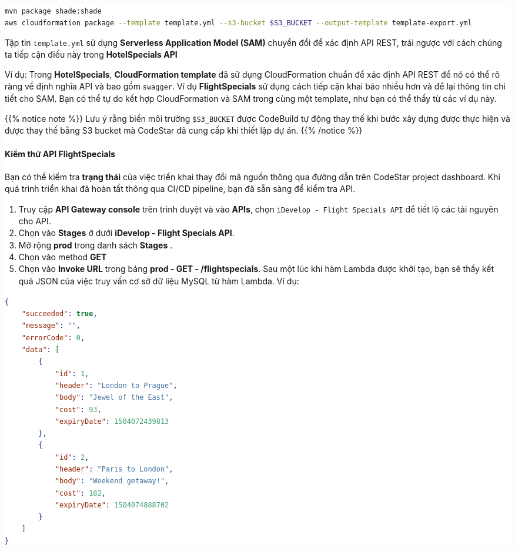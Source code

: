 ```bash
mvn package shade:shade
aws cloudformation package --template template.yml --s3-bucket $S3_BUCKET --output-template template-export.yml
```

Tập tin ```template.yml``` sử dụng **Serverless Application Model (SAM)** chuyển đổi để xác định API REST, trái ngược với cách chúng ta tiếp cận điều này trong **HotelSpecials API** 

Ví dụ: Trong **HotelSpecials**, **CloudFormation template** đã sử dụng CloudFormation chuẩn để xác định API REST để nó có thể rõ ràng về định nghĩa API và bao gồm ```swagger```. Ví dụ **FlightSpecials** sử dụng cách tiếp cận khai báo nhiều hơn và để lại thông tin chi tiết cho SAM. Bạn có thể tự do kết hợp CloudFormation và SAM trong cùng một template, như bạn có thể thấy từ các ví dụ này.

{{% notice note %}}
Lưu ý rằng biến môi trường ```$S3_BUCKET``` được CodeBuild tự động thay thế khi bước xây dựng được thực hiện và được thay thế bằng S3 bucket mà CodeStar đã cung cấp khi thiết lập dự án. 
{{% /notice %}}

#### Kiểm thử API FlightSpecials

Bạn có thể kiểm tra **trạng thái** của việc triển khai thay đổi mã nguồn thông qua đường dẫn trên CodeStar project dashboard. Khi quá trình triển khai đã hoàn tất thông qua CI/CD pipeline, bạn đã sẵn sàng để kiểm tra API.

1.  Truy cập **API Gateway console** trên trình duyệt và vào **APIs**, chọn ```iDevelop - Flight Specials API``` để tiết lộ các tài nguyên cho API.
2.  Chọn vào **Stages** ở dưới **iDevelop - Flight Specials API**.
3.  Mở rộng **prod** trong danh sách **Stages** .
4.  Chọn vào method **GET** 
5.  Chọn vào **Invoke URL** trong bảng **prod - GET - /flightspecials**. Sau một lúc khi hàm Lambda được khởi tạo, bạn sẽ thấy kết quả JSON của việc truy vấn cơ sở dữ liệu MySQL từ hàm Lambda. Ví dụ:

```json
{
	"succeeded": true,
	"message": "",
	"errorCode": 0,
	"data": [
        {
            "id": 1,
            "header": "London to Prague",
            "body": "Jewel of the East",
            "cost": 93,
            "expiryDate": 1504072439813
        }, 
        {
            "id": 2,
            "header": "Paris to London",
            "body": "Weekend getaway!",
            "cost": 182,
            "expiryDate": 1504074888702
        }
    ]
}
```
